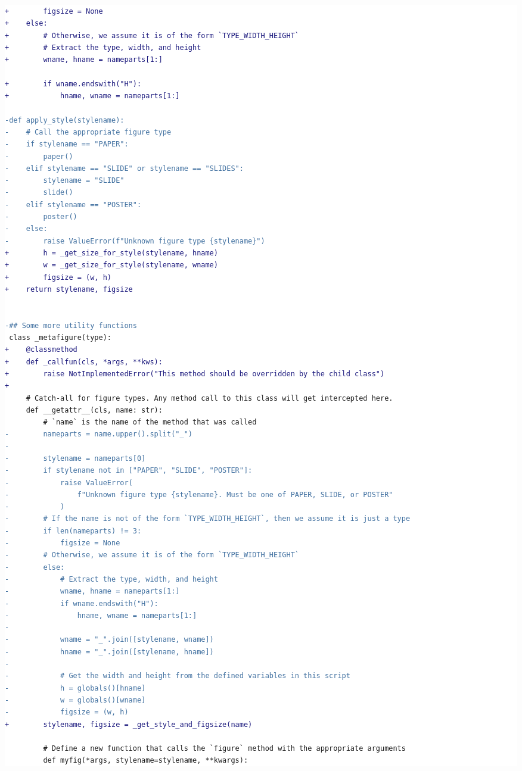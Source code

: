 ```diff
+        figsize = None
+    else:
+        # Otherwise, we assume it is of the form `TYPE_WIDTH_HEIGHT`
+        # Extract the type, width, and height
+        wname, hname = nameparts[1:]
 
+        if wname.endswith("H"):
+            hname, wname = nameparts[1:]
 
-def apply_style(stylename):
-    # Call the appropriate figure type
-    if stylename == "PAPER":
-        paper()
-    elif stylename == "SLIDE" or stylename == "SLIDES":
-        stylename = "SLIDE"
-        slide()
-    elif stylename == "POSTER":
-        poster()
-    else:
-        raise ValueError(f"Unknown figure type {stylename}")
+        h = _get_size_for_style(stylename, hname)
+        w = _get_size_for_style(stylename, wname)
+        figsize = (w, h)
+    return stylename, figsize
 
 
-## Some more utility functions
 class _metafigure(type):
+    @classmethod
+    def _callfun(cls, *args, **kws):
+        raise NotImplementedError("This method should be overridden by the child class")
+
     # Catch-all for figure types. Any method call to this class will get intercepted here.
     def __getattr__(cls, name: str):
         # `name` is the name of the method that was called
-        nameparts = name.upper().split("_")
-
-        stylename = nameparts[0]
-        if stylename not in ["PAPER", "SLIDE", "POSTER"]:
-            raise ValueError(
-                f"Unknown figure type {stylename}. Must be one of PAPER, SLIDE, or POSTER"
-            )
-        # If the name is not of the form `TYPE_WIDTH_HEIGHT`, then we assume it is just a type
-        if len(nameparts) != 3:
-            figsize = None
-        # Otherwise, we assume it is of the form `TYPE_WIDTH_HEIGHT`
-        else:
-            # Extract the type, width, and height
-            wname, hname = nameparts[1:]
-            if wname.endswith("H"):
-                hname, wname = nameparts[1:]
-
-            wname = "_".join([stylename, wname])
-            hname = "_".join([stylename, hname])
-
-            # Get the width and height from the defined variables in this script
-            h = globals()[hname]
-            w = globals()[wname]
-            figsize = (w, h)
+        stylename, figsize = _get_style_and_figsize(name)
 
         # Define a new function that calls the `figure` method with the appropriate arguments
         def myfig(*args, stylename=stylename, **kwargs):
```
